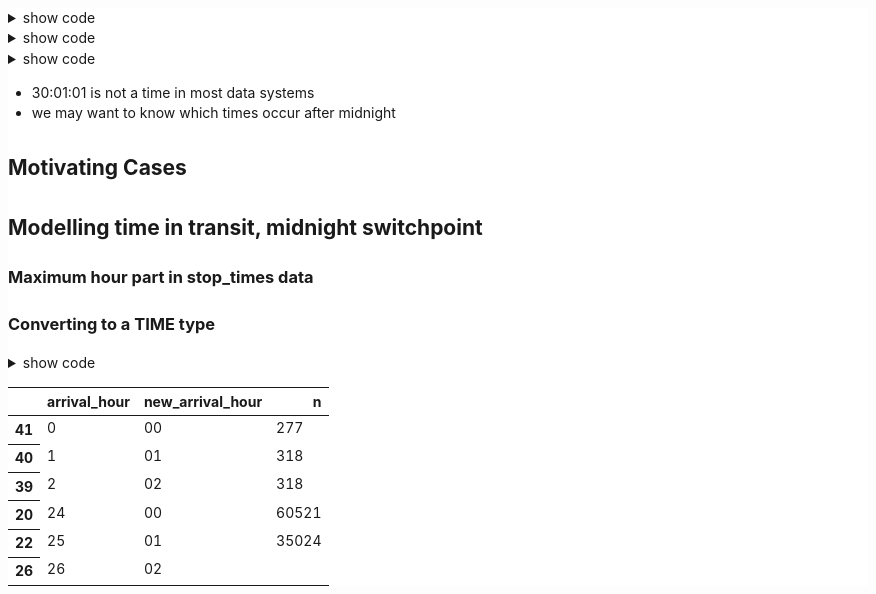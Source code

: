 <details><summary>show code</summary></details>

<details><summary>show code</summary></details>

<details><summary>show code</summary></details>

* 30:01:01 is not a time in most data systems
* we may want to know which times occur after midnight

## Motivating Cases

## Modelling time in transit, midnight switchpoint

### Maximum hour part in stop_times data

### Converting to a TIME type

<details><summary>show code</summary></details>


<table border="0" class="dataframe">
  <thead>
    <tr style="text-align: right;">
      <th></th>
      <th>arrival_hour</th>
      <th>new_arrival_hour</th>
      <th>n</th>
    </tr>
  </thead>
  <tbody>
    <tr>
      <th>41</th>
      <td>0</td>
      <td>00</td>
      <td>277</td>
    </tr>
    <tr>
      <th>40</th>
      <td>1</td>
      <td>01</td>
      <td>318</td>
    </tr>
    <tr>
      <th>39</th>
      <td>2</td>
      <td>02</td>
      <td>318</td>
    </tr>
    <tr>
      <th>20</th>
      <td>24</td>
      <td>00</td>
      <td>60521</td>
    </tr>
    <tr>
      <th>22</th>
      <td>25</td>
      <td>01</td>
      <td>35024</td>
    </tr>
    <tr>
      <th>26</th>
      <td>26</td>
      <td>02</td>